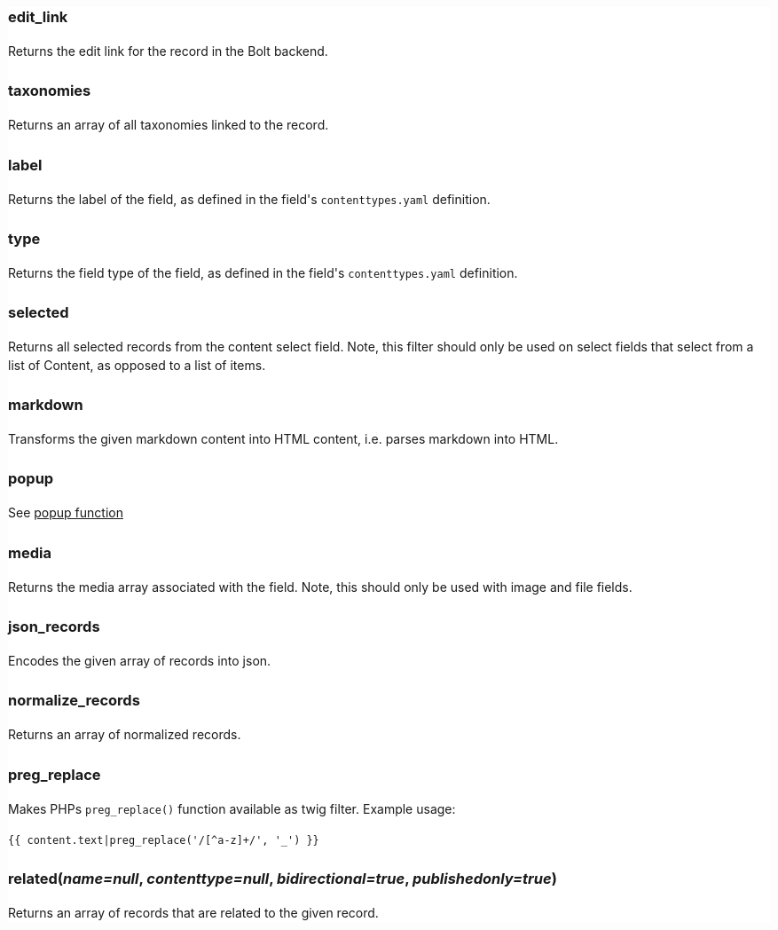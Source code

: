 ### edit_link

Returns the edit link for the record in the Bolt backend.

### taxonomies

Returns an array of all taxonomies linked to the record.

### label

Returns the label of the field, as defined in the field's `contenttypes.yaml` definition.

### type

Returns the field type of the field, as defined in the field's `contenttypes.yaml` definition.

### selected

Returns all selected records from the content select field. Note, this filter should only be
used on select fields that select from a list of Content, as opposed to a list of items.

### markdown

Transforms the given markdown content into HTML content, i.e. parses markdown into HTML.

### popup

See [popup function](#popup-magnific-popup)

### media

Returns the media array associated with the field. Note, this should only be used with image and file fields.

### json_records

Encodes the given array of records into json.

### normalize_records

Returns an array of normalized records.

### preg_replace

Makes PHPs `preg_replace()` function available as twig filter. Example usage:

```twig
{{ content.text|preg_replace('/[^a-z]+/', '_') }}
```

### related(*name=null*, *contenttype=null*, *bidirectional=true*, *publishedonly=true*)

Returns an array of records that are related to the given record.


[widgets-page]: ../templating/widgets
[debugging-page]: ../debugging
[select-page]: ../fields/select
[locales-page]: ../other/locales
[linkintpl-asset]: ../templating/linking-in-templates#using-asset-to-link-to-assets-or-files
[linkintpl-pathurl]: ../templating/linking-in-templates#using-path-and-url-to-link-to-named-routes
[linkintpl-current]: ../templating/linking-in-templates#linking-to-the-current-page
[twig]: http://twig.sensiolabs.org/doc/templates.html
[inc]: http://twig.sensiolabs.org/doc/functions/include.html
[inheritance]: http://twig.sensiolabs.org/doc/templates.html#template-inheritance
[number]: http://twig.sensiolabs.org/doc/filters/number_format.html
[popup]: http://dimsemenov.com/plugins/magnific-popup/
[strftime]: http://php.net/manual/en/function.strftime.php
[date]: http://php.net/manual/en/function.date.php
[for]: http://twig.sensiolabs.org/doc/tags/for.html
[switch]: http://php.net/manual/en/control-structures.switch.php